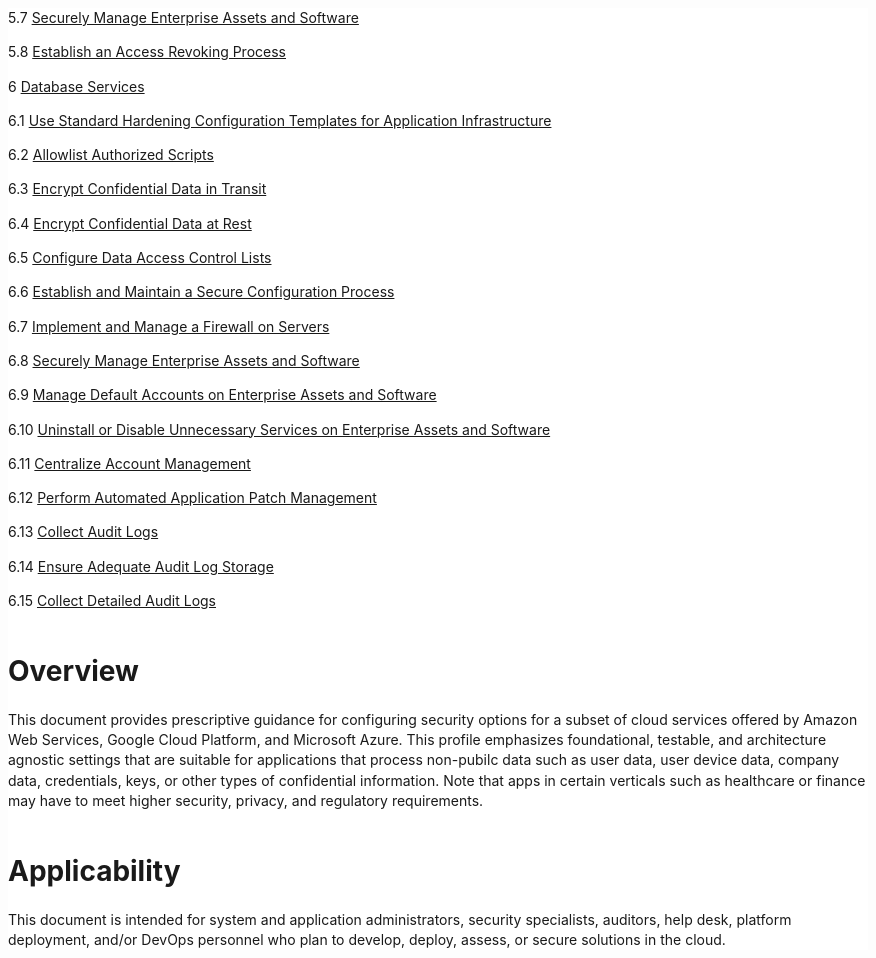 5.7 [Securely Manage Enterprise Assets and Software](#57-securely-manage-enterprise-assets-and-software)

5.8 [Establish an Access Revoking Process](#58-establish-an-access-revoking-process)

6 [Database Services](#6-database-services)

6.1 [Use Standard Hardening Configuration Templates for Application Infrastructure](#61-use-standard-hardening-configuration-templates-for-application-infrastructure)

6.2 [Allowlist Authorized Scripts](#62-allowlist-authorized-scripts)

6.3 [Encrypt Confidential Data in Transit](#63-encrypt-confidential-data-in-transit)

6.4 [Encrypt Confidential Data at Rest](#64-encrypt-confidential-data-at-rest)

6.5 [Configure Data Access Control Lists](#65-configure-data-access-control-lists)

6.6 [Establish and Maintain a Secure Configuration Process](#66-establish-and-maintain-a-secure-configuration-process)

6.7 [Implement and Manage a Firewall on Servers](#67-implement-and-manage-a-firewall-on-servers)

6.8 [Securely Manage Enterprise Assets and Software](#68-securely-manage-enterprise-assets-and-software)

6.9 [Manage Default Accounts on Enterprise Assets and Software](#69-manage-default-accounts-on-enterprise-assets-and-software)

6.10 [Uninstall or Disable Unnecessary Services on Enterprise Assets and Software](#610-uninstall-or-disable-unnecessary-services-on-enterprise-assets-and-software)

6.11 [Centralize Account Management](#611-centralize-account-management)

6.12 [Perform Automated Application Patch Management](#612-perform-automated-application-patch-management)

6.13 [Collect Audit Logs](#613-collect-audit-logs)

6.14 [Ensure Adequate Audit Log Storage](#614-ensure-adequate-audit-log-storage)

6.15 [Collect Detailed Audit Logs](#615-collect-detailed-audit-logs)




# Overview

This document provides prescriptive guidance for configuring security options for a subset of cloud services offered by Amazon Web Services, Google Cloud Platform, and Microsoft Azure. This profile emphasizes foundational, testable, and architecture agnostic settings that are suitable for applications that process non-pubilc data such as user data, user device data, company data, credentials, keys, or other types of confidential information. Note that apps in certain verticals such as healthcare or finance may have to meet higher security, privacy, and regulatory requirements.


# Applicability

This document is intended for system and application administrators, security specialists, auditors, help desk, platform deployment, and/or DevOps personnel who plan to develop, deploy, assess, or secure solutions in the cloud.
